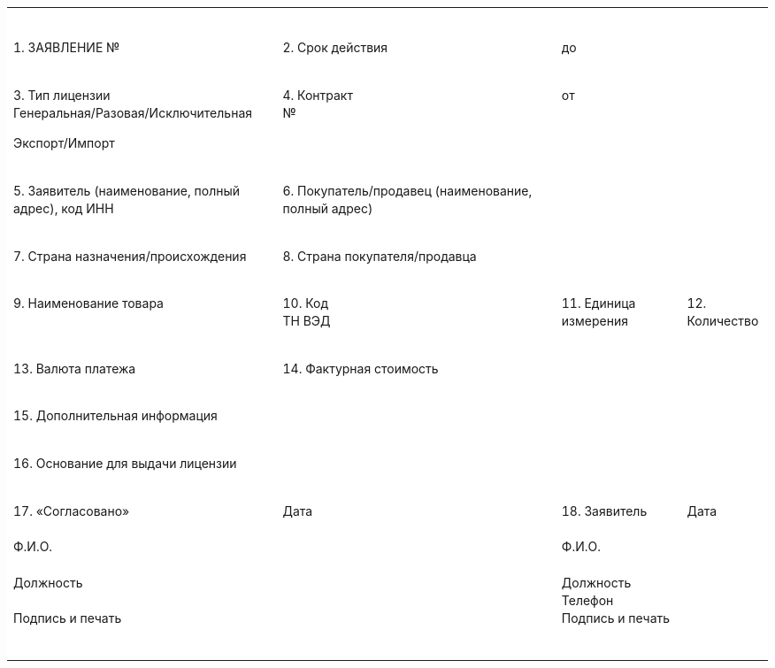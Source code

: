 </td>
</tr></table>
<p></p>
<table>
<tr><td><p></p></td></tr>
<tr>
<td><p>1. ЗАЯВЛЕНИЕ № </p></td>
<td><p>2. Срок действия </p></td>
<td><p>до</p></td>
</tr>
<tr>
<td>
<p>3. Тип лицензии<br>Генеральная/Разовая/Исключительная </p>
<p>Экспорт/Импорт</p>
</td>
<td><p>4. Контракт <br>№ </p></td>
<td><p>от</p></td>
</tr>
<tr>
<td><p>5. Заявитель (наименование, полный адрес), код ИНН</p></td>
<td>
<p>6. Покупатель/продавец (наименование, полный адрес)</p>
<p></p>
</td>
</tr>
<tr>
<td><p>7. Страна назначения/происхождения</p></td>
<td>
<p>8. Страна покупателя/продавца</p>
<p></p>
</td>
</tr>
<tr>
<td><p>9. Наименование товара</p></td>
<td><p>10. Код <br>ТН ВЭД</p></td>
<td>
<p>11. Единица измерения</p>
<p></p>
</td>
<td><p>12. Количество</p></td>
</tr>
<tr>
<td><p>13. Валюта платежа</p></td>
<td>
<p>14. Фактурная стоимость</p>
<p></p>
</td>
</tr>
<tr><td>
<p>15. Дополнительная информация</p>
<p></p>
</td></tr>
<tr><td>
<p>16. Основание для выдачи лицензии</p>
<p></p>
</td></tr>
<tr>
<td><p>17. «Согласовано»<br><br>Ф.И.О. <br><br>Должность<br><br>Подпись и печать </p></td>
<td><p>Дата</p></td>
<td><p>18. Заявитель <br><br>Ф.И.О. <br><br>Должность<br>Телефон<br>Подпись и печать </p></td>
<td><p>Дата</p></td>
</tr>
<tr>
<td><p></p></td>